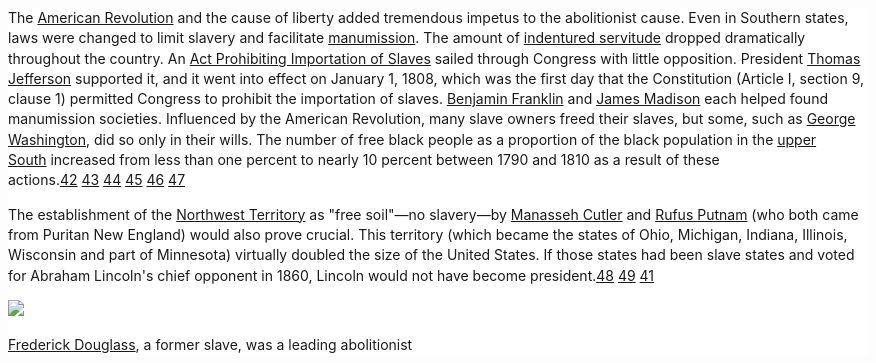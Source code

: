 The [American Revolution](https://en.wikipedia.org/wiki/American_Revolution "American Revolution") and the cause of liberty added tremendous impetus to the abolitionist cause. Even in Southern states, laws were changed to limit slavery and facilitate [manumission](https://en.wikipedia.org/wiki/Manumission "Manumission"). The amount of [indentured servitude](https://en.wikipedia.org/wiki/Indentured_servitude_in_British_America "Indentured servitude in British America") dropped dramatically throughout the country. An [Act Prohibiting Importation of Slaves](https://en.wikipedia.org/wiki/Act_Prohibiting_Importation_of_Slaves "Act Prohibiting Importation of Slaves") sailed through Congress with little opposition. President [Thomas Jefferson](https://en.wikipedia.org/wiki/Thomas_Jefferson "Thomas Jefferson") supported it, and it went into effect on January 1, 1808, which was the first day that the Constitution (Article I, section 9, clause 1) permitted Congress to prohibit the importation of slaves. [Benjamin Franklin](https://en.wikipedia.org/wiki/Benjamin_Franklin "Benjamin Franklin") and [James Madison](https://en.wikipedia.org/wiki/James_Madison "James Madison") each helped found manumission societies. Influenced by the American Revolution, many slave owners freed their slaves, but some, such as [George Washington](https://en.wikipedia.org/wiki/George_Washington "George Washington"), did so only in their wills. The number of free black people as a proportion of the black population in the [upper South](https://en.wikipedia.org/wiki/Upland_South "Upland South") increased from less than one percent to nearly 10 percent between 1790 and 1810 as a result of these actions.[42](read://https_en.wikipedia.org/?url=https%3A%2F%2Fen.wikipedia.org%2Fwiki%2FAmerican_Civil_War#cite_note-48) [43](read://https_en.wikipedia.org/?url=https%3A%2F%2Fen.wikipedia.org%2Fwiki%2FAmerican_Civil_War#cite_note-49) [44](read://https_en.wikipedia.org/?url=https%3A%2F%2Fen.wikipedia.org%2Fwiki%2FAmerican_Civil_War#cite_note-50) [45](read://https_en.wikipedia.org/?url=https%3A%2F%2Fen.wikipedia.org%2Fwiki%2FAmerican_Civil_War#cite_note-51) [46](read://https_en.wikipedia.org/?url=https%3A%2F%2Fen.wikipedia.org%2Fwiki%2FAmerican_Civil_War#cite_note-52) [47](read://https_en.wikipedia.org/?url=https%3A%2F%2Fen.wikipedia.org%2Fwiki%2FAmerican_Civil_War#cite_note-Wilson15-53)

The establishment of the [Northwest Territory](https://en.wikipedia.org/wiki/Northwest_Territory "Northwest Territory") as "free soil"—no slavery—by [Manasseh Cutler](https://en.wikipedia.org/wiki/Manasseh_Cutler "Manasseh Cutler") and [Rufus Putnam](https://en.wikipedia.org/wiki/Rufus_Putnam "Rufus Putnam") (who both came from Puritan New England) would also prove crucial. This territory (which became the states of Ohio, Michigan, Indiana, Illinois, Wisconsin and part of Minnesota) virtually doubled the size of the United States. If those states had been slave states and voted for Abraham Lincoln's chief opponent in 1860, Lincoln would not have become president.[48](read://https_en.wikipedia.org/?url=https%3A%2F%2Fen.wikipedia.org%2Fwiki%2FAmerican_Civil_War#cite_note-54) [49](read://https_en.wikipedia.org/?url=https%3A%2F%2Fen.wikipedia.org%2Fwiki%2FAmerican_Civil_War#cite_note-55) [41](read://https_en.wikipedia.org/?url=https%3A%2F%2Fen.wikipedia.org%2Fwiki%2FAmerican_Civil_War#cite_note-McCullough,_David_pp._132-3-47)

[![](https://upload.wikimedia.org/wikipedia/commons/thumb/c/c5/Frederick_Douglass_%28circa_1879%29.jpg/170px-Frederick_Douglass_%28circa_1879%29.jpg)](https://en.wikipedia.org/wiki/File:Frederick_Douglass_(circa_1879).jpg)

[Frederick Douglass](https://en.wikipedia.org/wiki/Frederick_Douglass "Frederick Douglass"), a former slave, was a leading abolitionist
